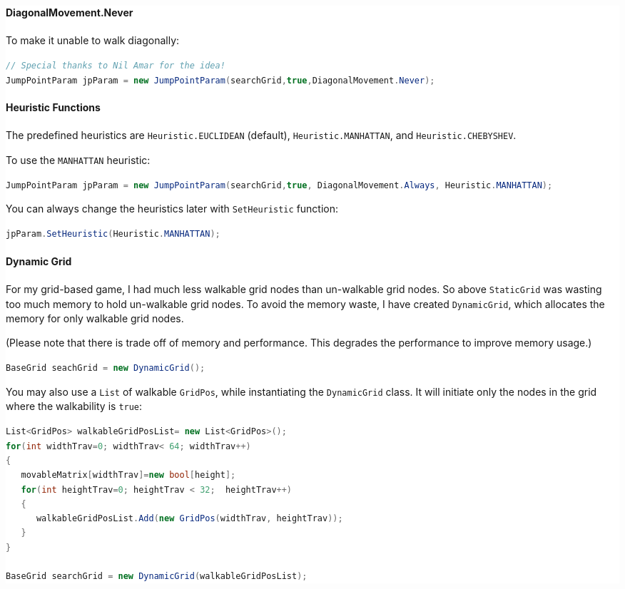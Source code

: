 #### DiagonalMovement.Never ####

To make it unable to walk diagonally: 


```c#
// Special thanks to Nil Amar for the idea!
JumpPointParam jpParam = new JumpPointParam(searchGrid,true,DiagonalMovement.Never);   
```


#### Heuristic Functions ####
The predefined heuristics are `Heuristic.EUCLIDEAN` (default), `Heuristic.MANHATTAN`, and `Heuristic.CHEBYSHEV`.   

To use the `MANHATTAN` heuristic:


```c#
JumpPointParam jpParam = new JumpPointParam(searchGrid,true, DiagonalMovement.Always, Heuristic.MANHATTAN); 
```


You can always change the heuristics later with `SetHeuristic` function: 


```c#
jpParam.SetHeuristic(Heuristic.MANHATTAN);
```


#### Dynamic Grid ####

For my grid-based game, I had much less walkable grid nodes than un-walkable grid nodes. So above `StaticGrid` was wasting too much memory to hold un-walkable grid nodes. To avoid the memory waste, I have created `DynamicGrid`, which allocates the memory for only walkable grid nodes. 


(Please note that there is trade off of memory and performance. This degrades the performance to improve memory usage.)


```c#
BaseGrid seachGrid = new DynamicGrid();  
```


You may also use a `List` of walkable `GridPos`, while instantiating the `DynamicGrid` class. It will initiate only the nodes in the grid where the walkability is `true`:

```c#
List<GridPos> walkableGridPosList= new List<GridPos>();
for(int widthTrav=0; widthTrav< 64; widthTrav++)
{
   movableMatrix[widthTrav]=new bool[height];
   for(int heightTrav=0; heightTrav < 32;  heightTrav++)
   {
      walkableGridPosList.Add(new GridPos(widthTrav, heightTrav));
   }
}

BaseGrid searchGrid = new DynamicGrid(walkableGridPosList);  
```


[gratipay-image]: https://img.shields.io/gratipay/juhgiyo.svg?style=flat
[gratipay-url]: https://gratipay.com/juhgiyo/